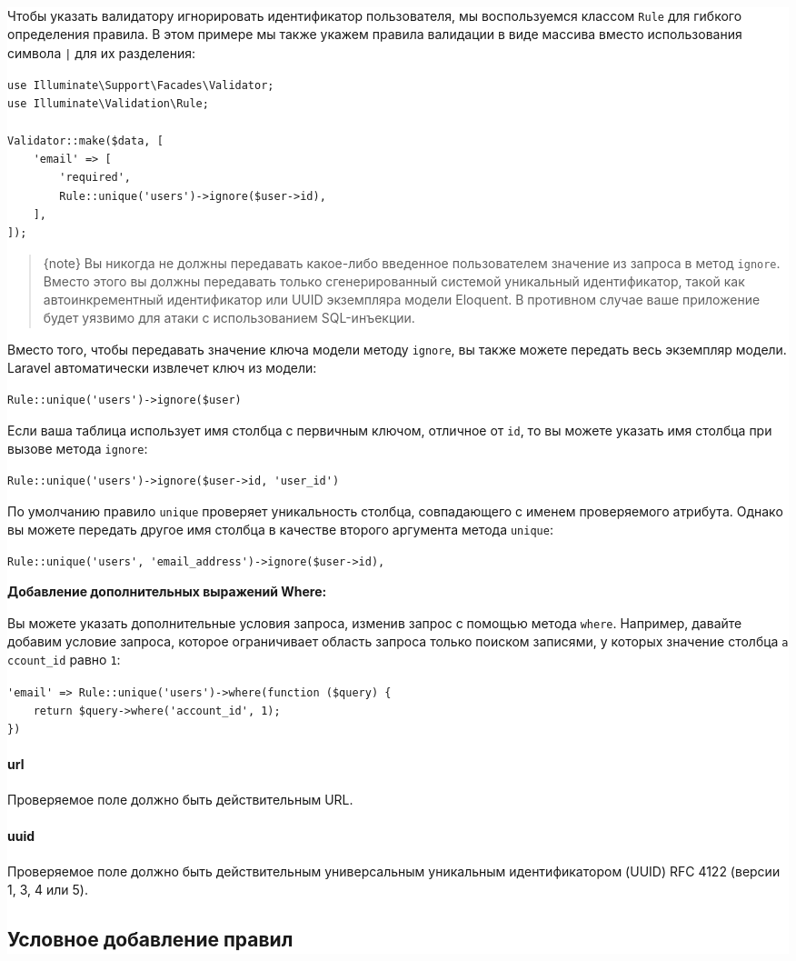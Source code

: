 Чтобы указать валидатору игнорировать идентификатор пользователя, мы воспользуемся классом `Rule` для гибкого определения правила. В этом примере мы также укажем правила валидации в виде массива вместо использования символа `|` для их разделения:

    use Illuminate\Support\Facades\Validator;
    use Illuminate\Validation\Rule;

    Validator::make($data, [
        'email' => [
            'required',
            Rule::unique('users')->ignore($user->id),
        ],
    ]);

> {note} Вы никогда не должны передавать какое-либо введенное пользователем значение из запроса в метод `ignore`. Вместо этого вы должны передавать только сгенерированный системой уникальный идентификатор, такой как автоинкрементный идентификатор или UUID экземпляра модели Eloquent. В противном случае ваше приложение будет уязвимо для атаки с использованием SQL-инъекции.

Вместо того, чтобы передавать значение ключа модели методу `ignore`, вы также можете передать весь экземпляр модели. Laravel автоматически извлечет ключ из модели:

    Rule::unique('users')->ignore($user)

Если ваша таблица использует имя столбца с первичным ключом, отличное от `id`, то вы можете указать имя столбца при вызове метода `ignore`:

    Rule::unique('users')->ignore($user->id, 'user_id')

По умолчанию правило `unique` проверяет уникальность столбца, совпадающего с именем проверяемого атрибута. Однако вы можете передать другое имя столбца в качестве второго аргумента метода `unique`:

    Rule::unique('users', 'email_address')->ignore($user->id),

**Добавление дополнительных выражений Where:**

Вы можете указать дополнительные условия запроса, изменив запрос с помощью метода `where`. Например, давайте добавим условие запроса, которое ограничивает область запроса только поиском записями, у которых значение столбца `account_id` равно `1`:

    'email' => Rule::unique('users')->where(function ($query) {
        return $query->where('account_id', 1);
    })

<a name="rule-url"></a>
#### url

Проверяемое поле должно быть действительным URL.

<a name="rule-uuid"></a>
#### uuid

Проверяемое поле должно быть действительным универсальным уникальным идентификатором (UUID) RFC 4122 (версии 1, 3, 4 или 5).

<a name="conditionally-adding-rules"></a>
## Условное добавление правил
